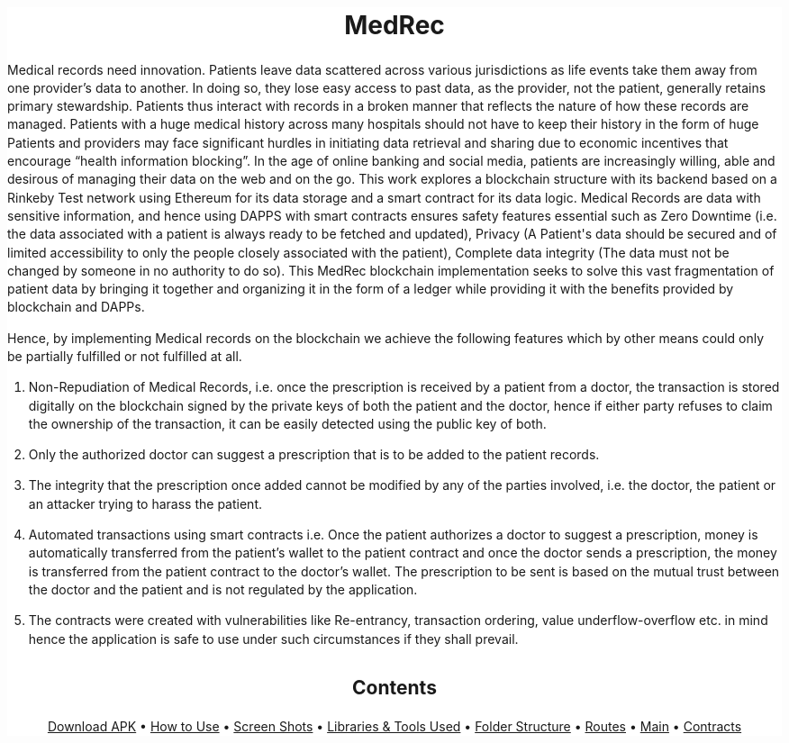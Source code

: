 <div align="center">

# MedRec

</div>

Medical records need innovation. Patients leave data scattered across various jurisdictions as life events take them away from one provider’s data to another. In doing so, they lose easy access to past data, as the provider, not the patient, generally retains primary stewardship. Patients thus interact with records in a broken manner that reflects the nature of how these records are managed. Patients with a huge medical history across many hospitals should not have to keep their history in the form of huge Patients and providers may face significant hurdles in initiating data retrieval and sharing due to economic incentives that encourage “health information blocking”. In the age of online banking and social media, patients are increasingly willing, able and desirous of managing their data on the web and on the go. This work explores a blockchain structure with its backend based on a Rinkeby Test network using Ethereum for its data storage and a smart contract for its data logic. Medical Records are data with sensitive information, and hence using DAPPS with smart contracts ensures safety features essential such as Zero Downtime (i.e. the data associated with a patient is always ready to be fetched and updated), Privacy (A Patient's data should be secured and of limited accessibility to only the people closely associated with the patient), Complete data integrity (The data must not be changed by someone in no authority to do so). This MedRec blockchain implementation seeks to solve this vast fragmentation of patient data by bringing it together and organizing it in the form of a ledger while providing it with the benefits provided by blockchain and DAPPs.

Hence, by implementing Medical records on the blockchain we achieve the following features which by other means could only be partially fulfilled or not fulfilled at all.

1. Non-Repudiation of Medical Records, i.e. once the prescription is received by a patient from a doctor, the transaction is stored digitally on the blockchain signed by the private keys of both the patient and the doctor, hence if either party refuses to claim the ownership of the transaction, it can be easily detected using the public key of both.
2. Only the authorized doctor can suggest a prescription that is to be added to the patient records.
3. The integrity that the prescription once added cannot be modified by any of the parties involved, i.e. the doctor, the patient or an attacker trying to harass the patient.
4. Automated transactions using smart contracts i.e. Once the patient authorizes a doctor to suggest a prescription, money is automatically transferred from the patient’s wallet to the patient contract and once the doctor sends a prescription, the money is transferred from the patient contract to the doctor’s wallet. The prescription to be sent is based on the mutual trust between the doctor and the patient and is not regulated by the application.

5. The contracts were created with vulnerabilities like Re-entrancy, transaction ordering, value underflow-overflow etc. in mind hence the application is safe to use under such circumstances if they shall prevail.


<div align="center">

## Contents

[Download APK](#Download-APK) • [How to Use](#how-to-use) • [Screen Shots](#screen-shots) • [Libraries & Tools Used](#libraries--tools-used) •  [Folder Structure](#folder-structure) • [Routes](#routes) • [Main](#main) • [Contracts](#Solidity-Contracts) 
